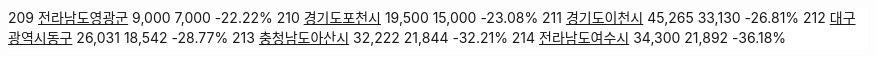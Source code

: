   <tr class="item">
    <td>209</td>
    <td><a href="/apt/전라남도영광군">전라남도영광군</a></td>
    <td>9,000</td>
    <td>7,000</td>
    <td>-22.22%</td>
  </tr>

  <tr class="item">
    <td>210</td>
    <td><a href="/apt/경기도포천시">경기도포천시</a></td>
    <td>19,500</td>
    <td>15,000</td>
    <td>-23.08%</td>
  </tr>

  <tr class="item">
    <td>211</td>
    <td><a href="/apt/경기도이천시">경기도이천시</a></td>
    <td>45,265</td>
    <td>33,130</td>
    <td>-26.81%</td>
  </tr>

  <tr class="item">
    <td>212</td>
    <td><a href="/apt/대구광역시동구">대구광역시동구</a></td>
    <td>26,031</td>
    <td>18,542</td>
    <td>-28.77%</td>
  </tr>

  <tr class="item">
    <td>213</td>
    <td><a href="/apt/충청남도아산시">충청남도아산시</a></td>
    <td>32,222</td>
    <td>21,844</td>
    <td>-32.21%</td>
  </tr>

  <tr class="item">
    <td>214</td>
    <td><a href="/apt/전라남도여수시">전라남도여수시</a></td>
    <td>34,300</td>
    <td>21,892</td>
    <td>-36.18%</td>
  </tr>

  <tr>
      <script async src="https://pagead2.googlesyndication.com/pagead/js/adsbygoogle.js?client=ca-pub-3485438051770037"
          crossorigin="anonymous"></script>
      <ins class="adsbygoogle"
          style="display:block"
          data-ad-format="fluid"
          data-ad-layout-key="-fb+5w+4e-db+86"
          data-ad-client="ca-pub-3485438051770037"
          data-ad-slot="1827090281"></ins>
      <script>
          (adsbygoogle = window.adsbygoogle || []).push({});
      </script>
  </tr>

</table>
